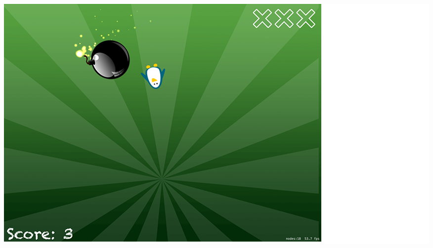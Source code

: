 ![Now that the game has bombs as well as penguins, it's almost starting to come together.](23-3.png)
